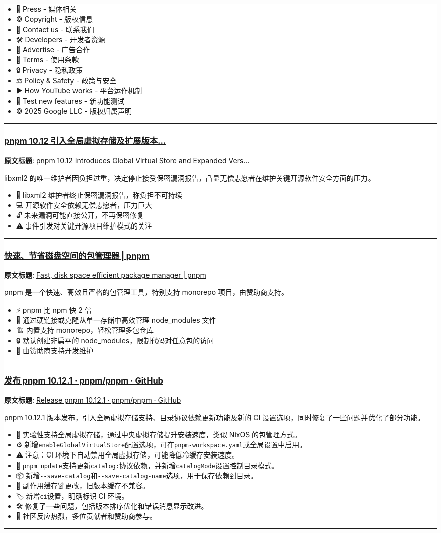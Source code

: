 - 📢 Press - 媒体相关  
- ©️ Copyright - 版权信息  
- 📩 Contact us - 联系我们  
- 🛠️ Developers - 开发者资源  
- 💼 Advertise - 广告合作  
- 📑 Terms - 使用条款  
- 🔒 Privacy - 隐私政策  
- ⚖️ Policy & Safety - 政策与安全  
- ▶️ How YouTube works - 平台运作机制  
- 🧪 Test new features - 新功能测试  
- © 2025 Google LLC - 版权归属声明

---

### [pnpm 10.12 引入全局虚拟存储及扩展版本...](https://socket.dev/blog/pnpm-introduces-global-virtual-store-and-expanded-version-catalogs)

**原文标题**: [pnpm 10.12 Introduces Global Virtual Store and Expanded Vers...](https://socket.dev/blog/pnpm-introduces-global-virtual-store-and-expanded-version-catalogs)

libxml2 的唯一维护者因负担过重，决定停止接受保密漏洞报告，凸显无偿志愿者在维护关键开源软件安全方面的压力。

- 🛑 libxml2 维护者终止保密漏洞报告，称负担不可持续  
- 💻 开源软件安全依赖无偿志愿者，压力巨大  
- 🔓 未来漏洞可能直接公开，不再保密修复  
- ⚠️ 事件引发对关键开源项目维护模式的关注

---

### [快速、节省磁盘空间的包管理器 | pnpm](https://pnpm.io/)

**原文标题**: [Fast, disk space efficient package manager | pnpm](https://pnpm.io/)

pnpm 是一个快速、高效且严格的包管理工具，特别支持 monorepo 项目，由赞助商支持。

- ⚡ pnpm 比 npm 快 2 倍  
- 💾 通过硬链接或克隆从单一存储中高效管理 node_modules 文件  
- 🏗️ 内置支持 monorepo，轻松管理多包仓库  
- 🔒 默认创建非扁平的 node_modules，限制代码对任意包的访问  
- 🏢 由赞助商支持开发维护

---

### [发布 pnpm 10.12.1 · pnpm/pnpm · GitHub](https://github.com/pnpm/pnpm/releases/tag/v10.12.1)

**原文标题**: [Release pnpm 10.12.1 · pnpm/pnpm · GitHub](https://github.com/pnpm/pnpm/releases/tag/v10.12.1)

pnpm 10.12.1 版本发布，引入全局虚拟存储支持、目录协议依赖更新功能及新的 CI 设置选项，同时修复了一些问题并优化了部分功能。

- 🚀 实验性支持全局虚拟存储，通过中央虚拟存储提升安装速度，类似 NixOS 的包管理方式。  
- ⚙️ 新增`enableGlobalVirtualStore`配置选项，可在`pnpm-workspace.yaml`或全局设置中启用。  
- ⚠️ 注意：CI 环境下自动禁用全局虚拟存储，可能降低冷缓存安装速度。  
- 🔄 `pnpm update`支持更新`catalog:`协议依赖，并新增`catalogMode`设置控制目录模式。  
- 📦 新增`--save-catalog`和`--save-catalog-name`选项，用于保存依赖到目录。  
- 🔄 副作用缓存键更改，旧版本缓存不兼容。  
- 🏷️ 新增`ci`设置，明确标识 CI 环境。  
- 🛠️ 修复了一些问题，包括版本排序优化和错误消息显示改进。  
- 🎉 社区反应热烈，多位贡献者和赞助商参与。

---